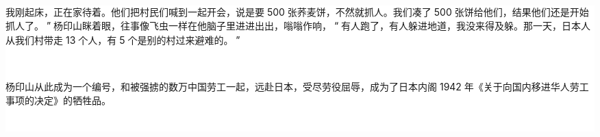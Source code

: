   </span>
  <span class="s1">
   我刚起床，正在家待着。他们把村民们喊到一起开会，说是要
  </span>
  <span class="s2">
   500
  </span>
  <span class="s1">
   张荞麦饼，不然就抓人。我们凑了
  </span>
  <span class="s2">
   500
  </span>
  <span class="s1">
   张饼给他们，结果他们还是开始抓人了。
  </span>
  <span class="s2">
   ”
  </span>
  <span class="s1">
   杨印山眯着眼，往事像飞虫一样在他脑子里进进出出，嗡嗡作响，
  </span>
  <span class="s2">
   “
  </span>
  <span class="s1">
   有人跑了，有人躲进地道，我没来得及躲。那一天，日本人从我们村带走
  </span>
  <span class="s2">
   13
  </span>
  <span class="s1">
   个人，有
  </span>
  <span class="s2">
   5
  </span>
  <span class="s1">
   个是别的村过来避难的。
  </span>
  <span class="s2">
   ”
  </span>
 </p>
 <p class="p1">
  <span class="s1">
  </span>
  <br/>
 </p>
 <p class="p2">
  <span class="s1">
   杨印山从此成为一个编号，和被强掳的数万中国劳工一起，远赴日本，受尽劳役屈辱，成为了日本内阁
  </span>
  <span class="s2">
   1942
  </span>
  <span class="s1">
   年《关于向国内移进华人劳工事项的决定》的牺牲品。
  </span>
 </p>
 <p class="p1">
  <span class="s1">
  </span>
  <br/>